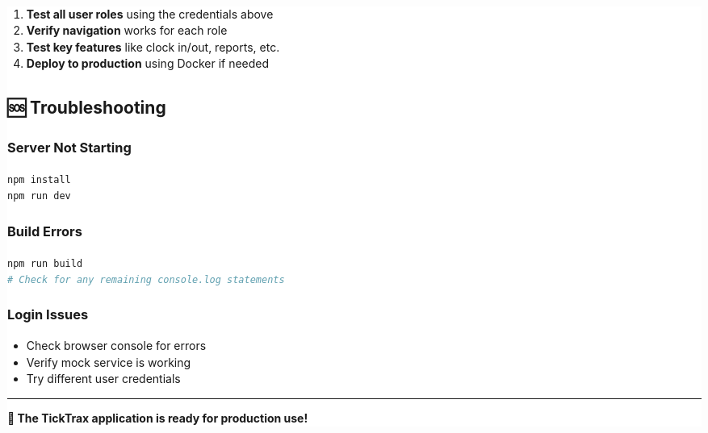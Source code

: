 1. **Test all user roles** using the credentials above
2. **Verify navigation** works for each role
3. **Test key features** like clock in/out, reports, etc.
4. **Deploy to production** using Docker if needed

## 🆘 Troubleshooting

### Server Not Starting
```bash
npm install
npm run dev
```

### Build Errors
```bash
npm run build
# Check for any remaining console.log statements
```

### Login Issues
- Check browser console for errors
- Verify mock service is working
- Try different user credentials

---

**🎉 The TickTrax application is ready for production use!**
